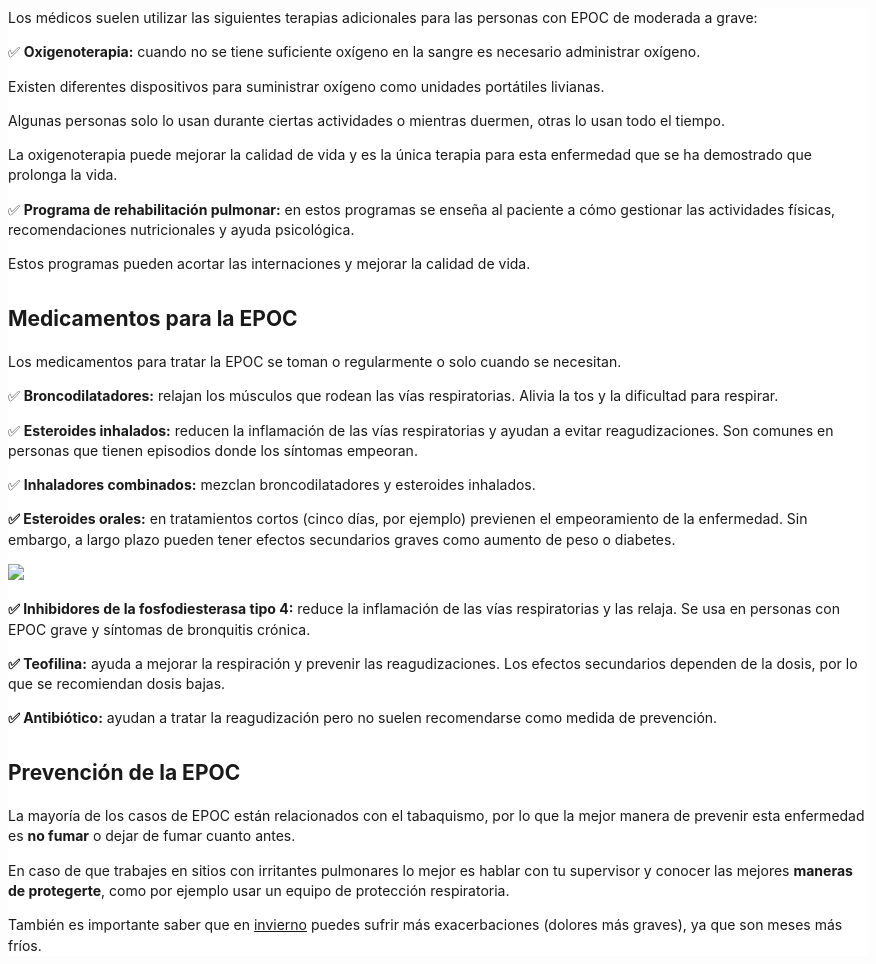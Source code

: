 Los médicos suelen utilizar las siguientes terapias adicionales para las personas con EPOC de moderada a grave:

✅ **Oxigenoterapia:** cuando no se tiene suficiente oxígeno en la sangre es necesario administrar oxígeno.

Existen diferentes dispositivos para suministrar oxígeno como unidades portátiles livianas.

Algunas personas solo lo usan durante ciertas actividades o mientras duermen, otras lo usan todo el tiempo.

La oxigenoterapia puede mejorar la calidad de vida y es la única terapia para esta enfermedad que se ha demostrado que prolonga la vida.

✅ **Programa de rehabilitación pulmonar:** en estos programas se enseña al paciente a cómo gestionar las actividades físicas, recomendaciones nutricionales y ayuda psicológica.

Estos programas pueden acortar las internaciones y mejorar la calidad de vida.

## **Medicamentos para la EPOC**

Los medicamentos para tratar la EPOC se toman o regularmente o solo cuando se necesitan.

✅ **Broncodilatadores:** relajan los músculos que rodean las vías respiratorias. Alivia la tos y la dificultad para respirar.

✅ **Esteroides inhalados:** reducen la inflamación de las vías respiratorias y ayudan a evitar reagudizaciones. Son comunes en personas que tienen episodios donde los síntomas empeoran.

✅ **Inhaladores combinados:** mezclan broncodilatadores y esteroides inhalados.

**✅ Esteroides orales:** en tratamientos cortos (cinco días, por ejemplo) previenen el empeoramiento de la enfermedad. Sin embargo, a largo plazo pueden tener efectos secundarios graves como aumento de peso o diabetes.

![](/uploads/corticoesteroides.jpg)

**✅ Inhibidores de la fosfodiesterasa tipo 4:** reduce la inflamación de las vías respiratorias y las relaja. Se usa en personas con EPOC grave y síntomas de bronquitis crónica.

**✅ Teofilina:** ayuda a mejorar la respiración y prevenir las reagudizaciones. Los efectos secundarios dependen de la dosis, por lo que se recomiendan dosis bajas.

**✅ Antibiótico:** ayudan a tratar la reagudización pero no suelen recomendarse como medida de prevención.

## **Prevención de la EPOC**

La mayoría de los casos de EPOC están relacionados con el tabaquismo, por lo que la mejor manera de prevenir esta enfermedad es **no fumar** o dejar de fumar cuanto antes.

En caso de que trabajes en sitios con irritantes pulmonares lo mejor es hablar con tu supervisor y conocer las mejores **maneras de protegerte**, como por ejemplo usar un equipo de protección respiratoria.

También es importante saber que en [invierno](https://zenseiapp.com/epoc/pueden-empeorar-los-enfermos-de-epoc-en-invierno/) puedes sufrir más exacerbaciones (dolores más graves), ya que son meses más fríos. 
